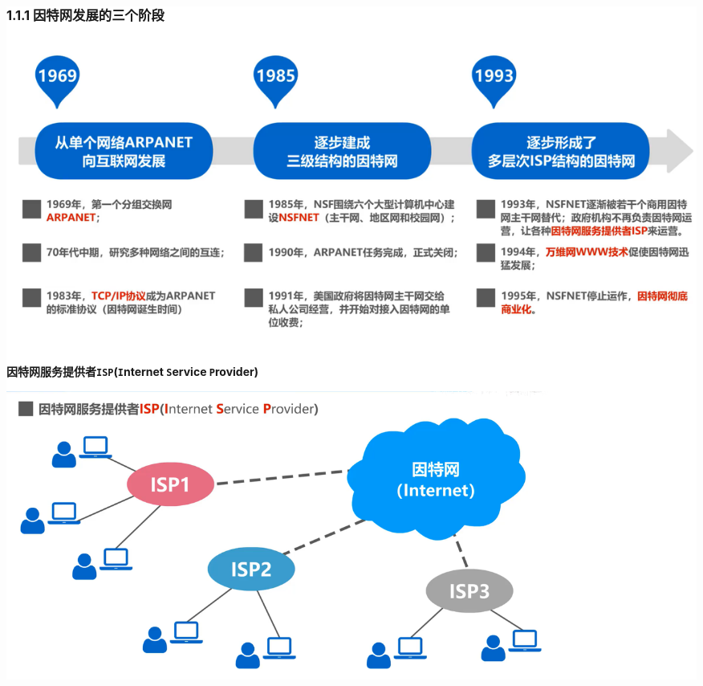

### **1.1.1 因特网发展的三个阶段**

![image-20201006164655173](计算机网络.assets/20201016103739.png)



**因特网服务提供者`ISP`(`I`nternet `S`ervice `P`rovider)**

<img src="计算机网络.assets/20201016103744.png" alt="image-20201006165117756" style="zoom:67%;" />

